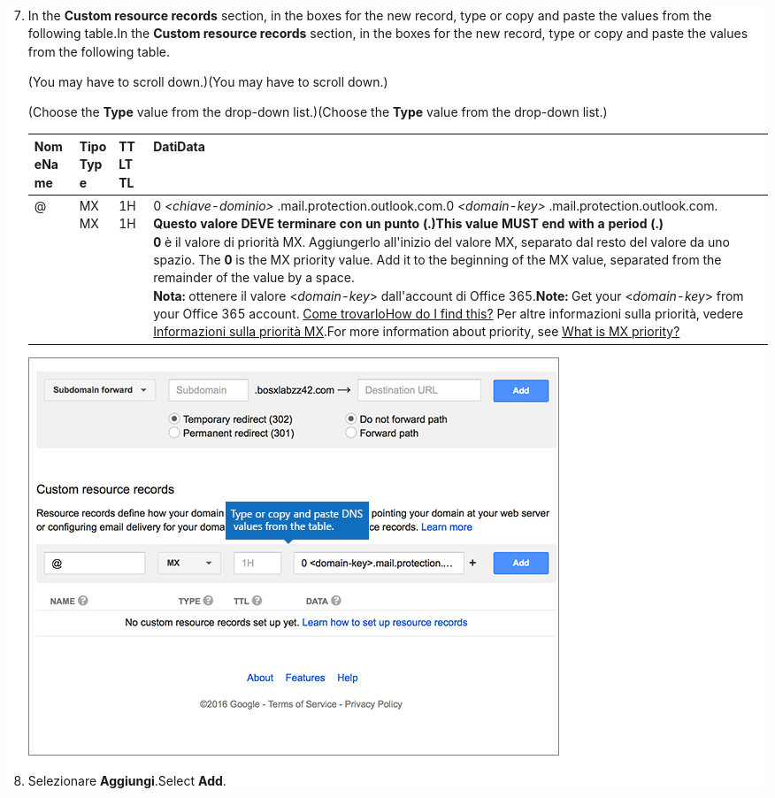 7. <span data-ttu-id="68cc7-165">In the **Custom resource records** section, in the boxes for the new record, type or copy and paste the values from the following table.</span><span class="sxs-lookup"><span data-stu-id="68cc7-165">In the **Custom resource records** section, in the boxes for the new record, type or copy and paste the values from the following table.</span></span> 
    
    <span data-ttu-id="68cc7-166">(You may have to scroll down.)</span><span class="sxs-lookup"><span data-stu-id="68cc7-166">(You may have to scroll down.)</span></span>
    
    <span data-ttu-id="68cc7-167">(Choose the **Type** value from the drop-down list.)</span><span class="sxs-lookup"><span data-stu-id="68cc7-167">(Choose the **Type** value from the drop-down list.)</span></span> 
    
    |<span data-ttu-id="68cc7-168">**Nome**</span><span class="sxs-lookup"><span data-stu-id="68cc7-168">**Name**</span></span>|<span data-ttu-id="68cc7-169">**Tipo**</span><span class="sxs-lookup"><span data-stu-id="68cc7-169">**Type**</span></span>|<span data-ttu-id="68cc7-170">**TTL**</span><span class="sxs-lookup"><span data-stu-id="68cc7-170">**TTL**</span></span>|<span data-ttu-id="68cc7-171">**Dati**</span><span class="sxs-lookup"><span data-stu-id="68cc7-171">**Data**</span></span>|
    |:-----|:-----|:-----|:-----|
    |@  <br/> |<span data-ttu-id="68cc7-172">MX</span><span class="sxs-lookup"><span data-stu-id="68cc7-172">MX</span></span>  <br/> |<span data-ttu-id="68cc7-173">1H</span><span class="sxs-lookup"><span data-stu-id="68cc7-173">1H</span></span>  <br/> |<span data-ttu-id="68cc7-174">0  *\<chiave-dominio\>*  .mail.protection.outlook.com.</span><span class="sxs-lookup"><span data-stu-id="68cc7-174">0  *\<domain-key\>*  .mail.protection.outlook.com.</span></span>  <br/> <span data-ttu-id="68cc7-175">**Questo valore DEVE terminare con un punto (.)**</span><span class="sxs-lookup"><span data-stu-id="68cc7-175">**This value MUST end with a period (.)**</span></span> <br/> <span data-ttu-id="68cc7-p110">**0** è il valore di priorità MX. Aggiungerlo all'inizio del valore MX, separato dal resto del valore da uno spazio.  </span><span class="sxs-lookup"><span data-stu-id="68cc7-p110">The **0** is the MX priority value. Add it to the beginning of the MX value, separated from the remainder of the value by a space.  </span></span><br/> <span data-ttu-id="68cc7-178">**Nota:** ottenere il valore \<*domain-key*\> dall'account di Office 365.</span><span class="sxs-lookup"><span data-stu-id="68cc7-178">**Note:** Get your \<*domain-key*\> from your Office 365 account.</span></span>  [<span data-ttu-id="68cc7-179">Come trovarlo</span><span class="sxs-lookup"><span data-stu-id="68cc7-179">How do I find this?</span></span>](../get-help-with-domains/information-for-dns-records.md)          <span data-ttu-id="68cc7-180">Per altre informazioni sulla priorità, vedere [Informazioni sulla priorità MX](https://support.office.com/article/2784cc4d-95be-443d-b5f7-bb5dd867ba83.aspx).</span><span class="sxs-lookup"><span data-stu-id="68cc7-180">For more information about priority, see [What is MX priority?](https://support.office.com/article/2784cc4d-95be-443d-b5f7-bb5dd867ba83.aspx)</span></span> <br/> |
   
    ![Digitare o incollare i valori nella sezione Custom Resource Records](../../media/b660ca9e-984d-449f-ae59-a65fe4e2c6bd.png)
  
5. <span data-ttu-id="68cc7-182">Selezionare **Aggiungi**.</span><span class="sxs-lookup"><span data-stu-id="68cc7-182">Select **Add**.</span></span>
    